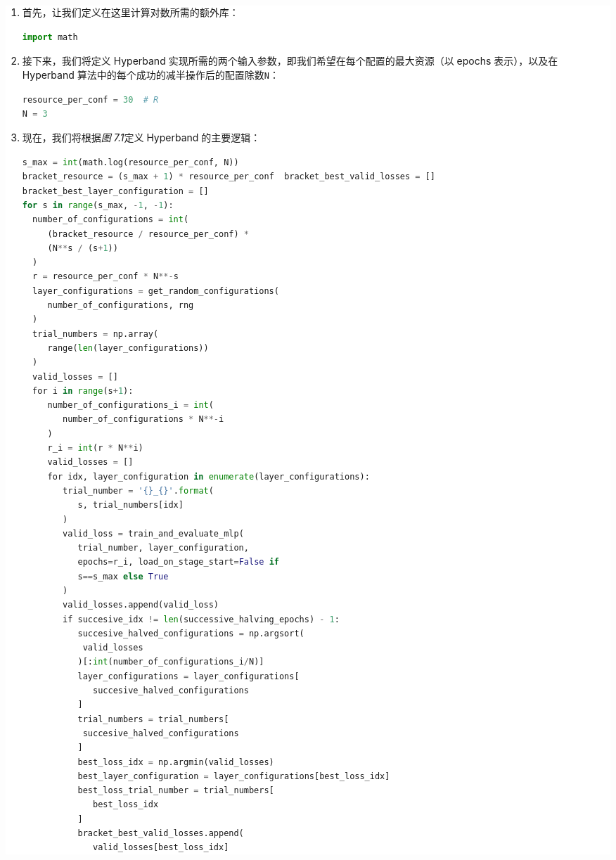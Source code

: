 1.  首先，让我们定义在这里计算对数所需的额外库：

    ```py
    import math
    ```

1.  接下来，我们将定义 Hyperband 实现所需的两个输入参数，即我们希望在每个配置的最大资源（以 epochs 表示），以及在 Hyperband 算法中的每个成功的减半操作后的配置除数`N`：

    ```py
    resource_per_conf = 30  # R
    N = 3
    ```

1.  现在，我们将根据*图 7.1*定义 Hyperband 的主要逻辑：

    ```py
    s_max = int(math.log(resource_per_conf, N))
    bracket_resource = (s_max + 1) * resource_per_conf  bracket_best_valid_losses = []
    bracket_best_layer_configuration = []
    for s in range(s_max, -1, -1):
      number_of_configurations = int(
         (bracket_resource / resource_per_conf) *
         (N**s / (s+1))
      )
      r = resource_per_conf * N**-s
      layer_configurations = get_random_configurations(
         number_of_configurations, rng
      )
      trial_numbers = np.array(
         range(len(layer_configurations))
      )
      valid_losses = []
      for i in range(s+1):
         number_of_configurations_i = int(
            number_of_configurations * N**-i
         )
         r_i = int(r * N**i)
         valid_losses = []
         for idx, layer_configuration in enumerate(layer_configurations):
            trial_number = '{}_{}'.format(
               s, trial_numbers[idx]
            )
            valid_loss = train_and_evaluate_mlp(
               trial_number, layer_configuration,
               epochs=r_i, load_on_stage_start=False if
               s==s_max else True
            )
            valid_losses.append(valid_loss)
            if succesive_idx != len(successive_halving_epochs) - 1:
               succesive_halved_configurations = np.argsort(
                valid_losses
               )[:int(number_of_configurations_i/N)]
               layer_configurations = layer_configurations[
                  succesive_halved_configurations
               ]
               trial_numbers = trial_numbers[
                succesive_halved_configurations
               ]
               best_loss_idx = np.argmin(valid_losses)
               best_layer_configuration = layer_configurations[best_loss_idx]
               best_loss_trial_number = trial_numbers[
                  best_loss_idx
               ]
               bracket_best_valid_losses.append(
                  valid_losses[best_loss_idx]